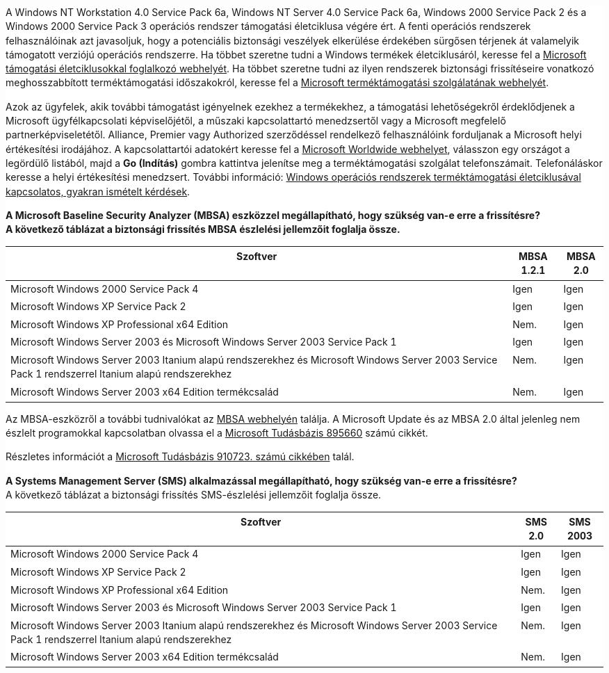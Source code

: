 A Windows NT Workstation 4.0 Service Pack 6a, Windows NT Server 4.0 Service Pack 6a, Windows 2000 Service Pack 2 és a Windows 2000 Service Pack 3 operációs rendszer támogatási életciklusa végére ért. A fenti operációs rendszerek felhasználóinak azt javasoljuk, hogy a potenciális biztonsági veszélyek elkerülése érdekében sürgősen térjenek át valamelyik támogatott verziójú operációs rendszerre. Ha többet szeretne tudni a Windows termékek életciklusáról, keresse fel a [Microsoft támogatási életciklusokkal foglalkozó webhelyét](http://go.microsoft.com/fwlink/?linkid=21742). Ha többet szeretne tudni az ilyen rendszerek biztonsági frissítéseire vonatkozó meghosszabbított terméktámogatási időszakokról, keresse fel a [Microsoft terméktámogatási szolgálatának webhelyét](http://go.microsoft.com/fwlink/?linkid=33328).

Azok az ügyfelek, akik további támogatást igényelnek ezekhez a termékekhez, a támogatási lehetőségekről érdeklődjenek a Microsoft ügyfélkapcsolati képviselőjétől, a műszaki kapcsolattartó menedzsertől vagy a Microsoft megfelelő partnerképviseletétől. Alliance, Premier vagy Authorized szerződéssel rendelkező felhasználóink forduljanak a Microsoft helyi értékesítési irodájához. A kapcsolattartói adatokért keresse fel a [Microsoft Worldwide webhelyet](http://go.microsoft.com/fwlink/?linkid=33329), válasszon egy országot a legördülő listából, majd a **Go (Indítás)** gombra kattintva jelenítse meg a terméktámogatási szolgálat telefonszámait. Telefonáláskor keresse a helyi értékesítési menedzsert. További információ: [Windows operációs rendszerek terméktámogatási életciklusával kapcsolatos, gyakran ismételt kérdések](http://go.microsoft.com/fwlink/?linkid=33330).

**A Microsoft Baseline Security Analyzer (MBSA) eszközzel megállapítható, hogy szükség van-e erre a frissítésre?**  
**A következő táblázat a biztonsági frissítés MBSA észlelési jellemzőit foglalja össze.**

| Szoftver                                                                                                                                          | MBSA 1.2.1 | MBSA 2.0 |
|---------------------------------------------------------------------------------------------------------------------------------------------------|------------|----------|
| Microsoft Windows 2000 Service Pack 4                                                                                                             | Igen       | Igen     |
| Microsoft Windows XP Service Pack 2                                                                                                               | Igen       | Igen     |
| Microsoft Windows XP Professional x64 Edition                                                                                                     | Nem.       | Igen     |
| Microsoft Windows Server 2003 és Microsoft Windows Server 2003 Service Pack 1                                                                     | Igen       | Igen     |
| Microsoft Windows Server 2003 Itanium alapú rendszerekhez és Microsoft Windows Server 2003 Service Pack 1 rendszerrel Itanium alapú rendszerekhez | Nem.       | Igen     |
| Microsoft Windows Server 2003 x64 Edition termékcsalád                                                                                            | Nem.       | Igen     |

Az MBSA-eszközről a további tudnivalókat az [MBSA webhelyén](http://go.microsoft.com/fwlink/?linkid=21134) találja. A Microsoft Update és az MBSA 2.0 által jelenleg nem észlelt programokkal kapcsolatban olvassa el a [Microsoft Tudásbázis 895660](http://support.microsoft.com/kb/895660) számú cikkét.

Részletes információt a [Microsoft Tudásbázis 910723. számú cikkében](http://support.microsoft.com/kb/910723) talál.

**A Systems Management Server (SMS) alkalmazással megállapítható, hogy szükség van-e erre a frissítésre?**  
A következő táblázat a biztonsági frissítés SMS-észlelési jellemzőit foglalja össze.

| Szoftver                                                                                                                                          | SMS 2.0 | SMS 2003 |
|---------------------------------------------------------------------------------------------------------------------------------------------------|---------|----------|
| Microsoft Windows 2000 Service Pack 4                                                                                                             | Igen    | Igen     |
| Microsoft Windows XP Service Pack 2                                                                                                               | Igen    | Igen     |
| Microsoft Windows XP Professional x64 Edition                                                                                                     | Nem.    | Igen     |
| Microsoft Windows Server 2003 és Microsoft Windows Server 2003 Service Pack 1                                                                     | Igen    | Igen     |
| Microsoft Windows Server 2003 Itanium alapú rendszerekhez és Microsoft Windows Server 2003 Service Pack 1 rendszerrel Itanium alapú rendszerekhez | Nem.    | Igen     |
| Microsoft Windows Server 2003 x64 Edition termékcsalád                                                                                            | Nem.    | Igen     |
